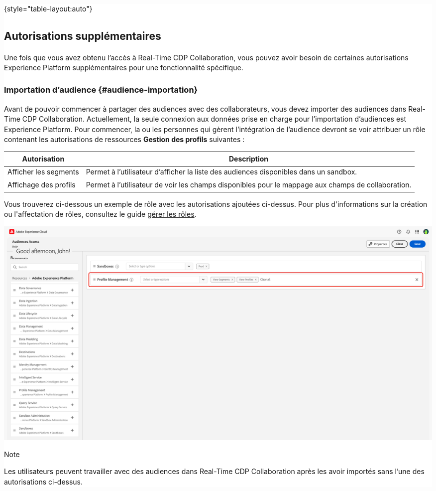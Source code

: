 {style="table-layout:auto"}

## Autorisations supplémentaires

Une fois que vous avez obtenu l’accès à Real-Time CDP Collaboration, vous pouvez avoir besoin de certaines autorisations Experience Platform supplémentaires pour une fonctionnalité spécifique.

### Importation d’audience {#audience-importation}

Avant de pouvoir commencer à partager des audiences avec des collaborateurs, vous devez importer des audiences dans Real-Time CDP Collaboration. Actuellement, la seule connexion aux données prise en charge pour l’importation d’audiences est Experience Platform. Pour commencer, la ou les personnes qui gèrent l’intégration de l’audience devront se voir attribuer un rôle contenant les autorisations de ressources **Gestion des profils** suivantes :

| Autorisation | Description |
| ---- | ---- |
| Afficher les segments | Permet à l’utilisateur d’afficher la liste des audiences disponibles dans un sandbox. |
| Affichage des profils | Permet à l’utilisateur de voir les champs disponibles pour le mappage aux champs de collaboration. |

Vous trouverez ci-dessous un exemple de rôle avec les autorisations ajoutées ci-dessus. Pour plus d&#39;informations sur la création ou l&#39;affectation de rôles, consultez le guide [gérer les rôles](./manage-roles.md).

![Espace de travail des ressources dans Autorisations avec les autorisations Afficher les segments et Afficher les profils ajoutées à la ressource Gestion des profils.](../../assets/permissions/sample-audience-role.png)

>[!NOTE]
>
>Les utilisateurs peuvent travailler avec des audiences dans Real-Time CDP Collaboration après les avoir importés sans l’une des autorisations ci-dessus.

